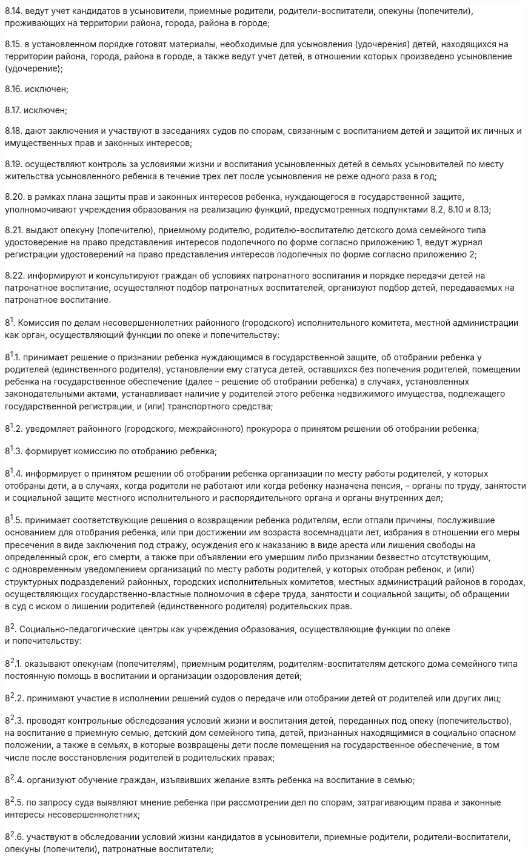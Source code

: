 <p>8.14. ведут учет кандидатов в усыновители, приемные родители, родители-воспитатели, опекуны (попечители), проживающих на территории района, города, района в городе;</p>
<p>8.15. в установленном порядке готовят материалы, необходимые для усыновления (удочерения) детей, находящихся на территории района, города, района в городе, а также ведут учет детей, в отношении которых произведено усыновление (удочерение);</p>
<p>8.16. исключен;</p>
<p>8.17. исключен;</p>
<p>8.18. дают заключения и участвуют в заседаниях судов по спорам, связанным с воспитанием детей и защитой их личных и имущественных прав и законных интересов;</p>
<p>8.19. осуществляют контроль за условиями жизни и воспитания усыновленных детей в семьях усыновителей по месту жительства усыновленного ребенка в течение трех лет после усыновления не реже одного раза в год;</p>
<p>8.20. в рамках плана защиты прав и законных интересов ребенка, нуждающегося в государственной защите, уполномочивают учреждения образования на реализацию функций, предусмотренных подпунктами 8.2, 8.10 и 8.13;</p>
<p>8.21. выдают опекуну (попечителю), приемному родителю, родителю-воспитателю детского дома семейного типа удостоверение на право представления интересов подопечного по форме согласно приложению 1, ведут журнал регистрации удостоверений на право представления интересов подопечных по форме согласно приложению 2;</p>
<p>8.22. информируют и консультируют граждан об условиях патронатного воспитания и порядке передачи детей на патронатное воспитание, осуществляют подбор патронатных воспитателей, организуют подбор детей, передаваемых на патронатное воспитание.</p>
<p>8<sup>1</sup>. Комиссия по делам несовершеннолетних районного (городского) исполнительного комитета, местной администрации как орган, осуществляющий функции по опеке и попечительству:</p>
<p>8<sup>1</sup>.1. принимает решение о признании ребенка нуждающимся в государственной защите, об отобрании ребенка у родителей (единственного родителя), установлении ему статуса детей, оставшихся без попечения родителей, помещении ребенка на государственное обеспечение (далее – решение об отобрании ребенка) в случаях, установленных законодательными актами, устанавливает наличие у родителей этого ребенка недвижимого имущества, подлежащего государственной регистрации, и (или) транспортного средства;</p>
<p>8<sup>1</sup>.2. уведомляет районного (городского, межрайонного) прокурора о принятом решении об отобрании ребенка;</p>
<p>8<sup>1</sup>.3. формирует комиссию по отобранию ребенка;</p>
<p>8<sup>1</sup>.4. информирует о принятом решении об отобрании ребенка организации по месту работы родителей, у которых отобраны дети, а в случаях, когда родители не работают или когда ребенку назначена пенсия, – органы по труду, занятости и социальной защите местного исполнительного и распорядительного органа и органы внутренних дел;</p>
<p>8<sup>1</sup>.5. принимает соответствующие решения о возвращении ребенка родителям, если отпали причины, послужившие основанием для отобрания ребенка, или при достижении им возраста восемнадцати лет, избрания в отношении его меры пресечения в виде заключения под стражу, осуждения его к наказанию в виде ареста или лишения свободы на определенный срок, его смерти, а также при объявлении его умершим либо признании безвестно отсутствующим, с одновременным уведомлением организаций по месту работы родителей, у которых отобран ребенок, и (или) структурных подразделений районных, городских исполнительных комитетов, местных администраций районов в городах, осуществляющих государственно-властные полномочия в сфере труда, занятости и социальной защиты, об обращении в суд с иском о лишении родителей (единственного родителя) родительских прав.</p>
<p>8<sup>2</sup>. Социально-педагогические центры как учреждения образования, осуществляющие функции по опеке и попечительству:</p>
<p>8<sup>2</sup>.1. оказывают опекунам (попечителям), приемным родителям, родителям-воспитателям детского дома семейного типа постоянную помощь в воспитании и организации оздоровления детей;</p>
<p>8<sup>2</sup>.2. принимают участие в исполнении решений судов о передаче или отобрании детей от родителей или других лиц;</p>
<p>8<sup>2</sup>.3. проводят контрольные обследования условий жизни и воспитания детей, переданных под опеку (попечительство), на воспитание в приемную семью, детский дом семейного типа, детей, признанных находящимися в социально опасном положении, а также в семьях, в которые возвращены дети после помещения на государственное обеспечение, в том числе после восстановления родителей в родительских правах;</p>
<p>8<sup>2</sup>.4. организуют обучение граждан, изъявивших желание взять ребенка на воспитание в семью;</p>
<p>8<sup>2</sup>.5. по запросу суда выявляют мнение ребенка при рассмотрении дел по спорам, затрагивающим права и законные интересы несовершеннолетних;</p>
<p>8<sup>2</sup>.6. участвуют в обследовании условий жизни кандидатов в усыновители, приемные родители, родители-воспитатели, опекуны (попечители), патронатные воспитатели;</p>